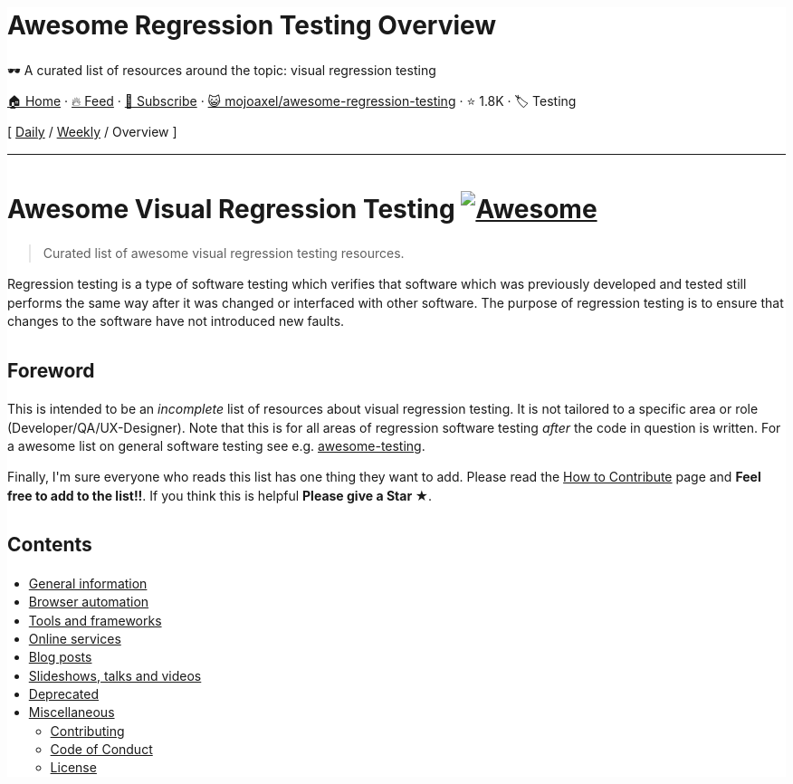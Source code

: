 # Awesome Regression Testing Overview

🕶️ A curated list of resources around the topic: visual regression testing

[🏠 Home](/README.md) · [🔥 Feed](https://test.trackawesomelist.com/mojoaxel/awesome-regression-testing/feed.xml) · [📮 Subscribe](https://trackawesomelist.us17.list-manage.com/subscribe?u=d2f0117aa829c83a63ec63c2f&id=36a103854c) · [😺 mojoaxel/awesome-regression-testing](https://github.com/mojoaxel/awesome-regression-testing/blob/master/README.md) · ⭐ 1.8K · 🏷️ Testing

[ [Daily](/content/mojoaxel/awesome-regression-testing/README.md) / [Weekly](/content/mojoaxel/awesome-regression-testing/week/README.md) / Overview ]

---

# Awesome Visual Regression Testing [![Awesome](https://cdn.rawgit.com/sindresorhus/awesome/d7305f38d29fed78fa85652e3a63e154dd8e8829/media/badge.svg)](https://github.com/sindresorhus/awesome)

> Curated list of awesome visual regression testing resources.

Regression testing is a type of software testing which verifies that software which was previously developed and tested still performs the same way after it was changed or interfaced with other software. The purpose of regression testing is to ensure that changes to the software have not introduced new faults.

## Foreword

This is intended to be an *incomplete* list of resources about visual regression testing. It is not tailored to a specific area or role (Developer/QA/UX-Designer). Note that this is for all areas of regression software testing *after* the code in question is written. For a awesome list on general software testing see e.g. [awesome-testing](https://github.com/TheJambo/awesome-testing).

Finally, I'm sure everyone who reads this list has one thing they want to add. Please read the [How to Contribute](https://github.com/mojoaxel/awesome-regression-testing/blob/master/README.md/.github/CONTRIBUTING.md) page and **Feel free to add to the list!!**. If you think this is helpful **Please give a Star ★**.

## Contents

*   [General information](#general-information)
*   [Browser automation](#browser-automation)
*   [Tools and frameworks](#tools-and-frameworks)
*   [Online services](#online-services)
*   [Blog posts](#blog-posts)
*   [Slideshows, talks and videos](#slideshows-talks-and-videos)
*   [Deprecated](#deprecated)
*   [Miscellaneous](#Miscellaneous)
    *   [Contributing](#contributing)
    *   [Code of Conduct](#code-of-conduct)
    *   [License](#license)

